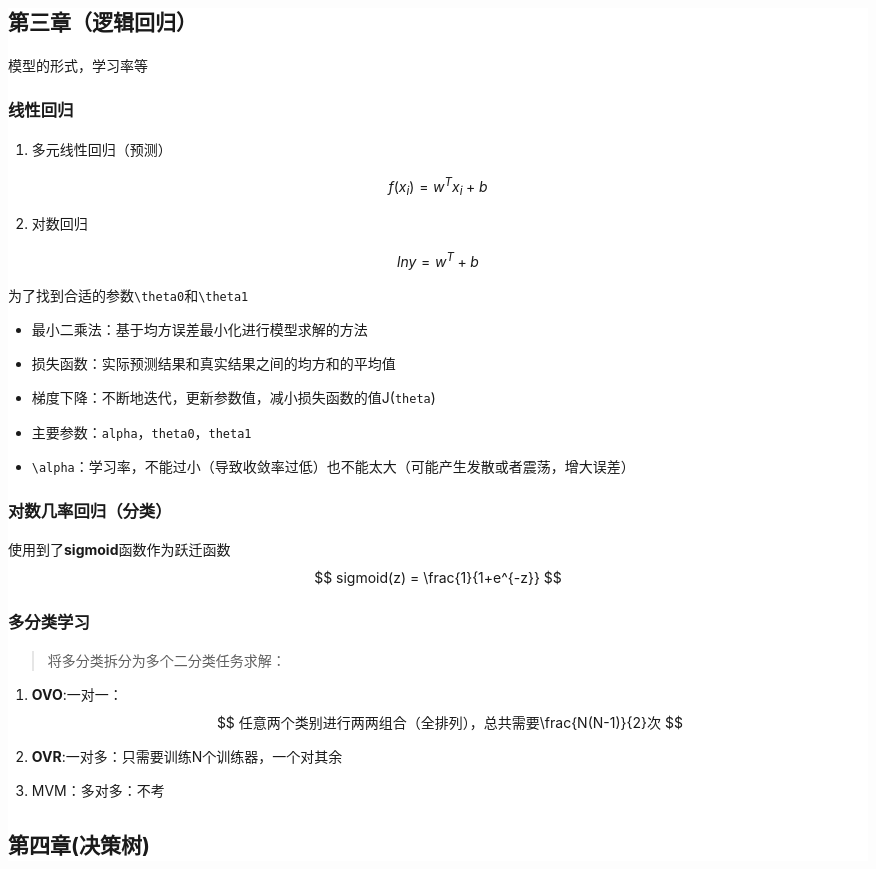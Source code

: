 

## 第三章（逻辑回归）

模型的形式，学习率等



### 线性回归

1. 多元线性回归（预测）

$$
f(x_i) = w^T x_i + b
$$

2. 对数回归

$$
lny = w^T + b
$$

为了找到合适的参数`\theta0`和`\theta1`

* 最小二乘法：基于均方误差最小化进行模型求解的方法

* 损失函数：实际预测结果和真实结果之间的均方和的平均值

* 梯度下降：不断地迭代，更新参数值，减小损失函数的值J(`theta`)

* 主要参数：`alpha`，`theta0`，`theta1`

* `\alpha`：学习率，不能过小（导致收敛率过低）也不能太大（可能产生发散或者震荡，增大误差）



### 对数几率回归（分类）

使用到了**sigmoid**函数作为跃迁函数
$$
sigmoid(z) = \frac{1}{1+e^{-z}}
$$


### 多分类学习

> 将多分类拆分为多个二分类任务求解：

1. **OVO**:一对一：
   $$
   任意两个类别进行两两组合（全排列），总共需要\frac{N(N-1)}{2}次
   $$
   
2. **OVR**:一对多：只需要训练N个训练器，一个对其余

3. MVM：多对多：不考



## 第四章(决策树)
